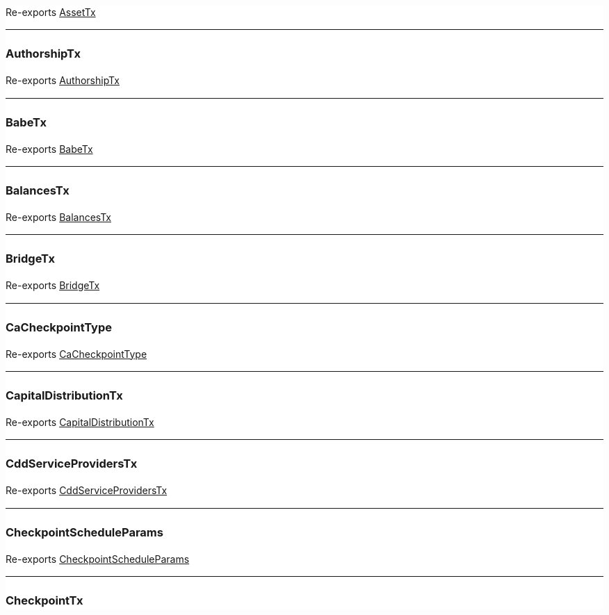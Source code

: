 Re-exports [AssetTx](../wiki/generated.types.AssetTx)

___

### AuthorshipTx

Re-exports [AuthorshipTx](../wiki/generated.types.AuthorshipTx)

___

### BabeTx

Re-exports [BabeTx](../wiki/generated.types.BabeTx)

___

### BalancesTx

Re-exports [BalancesTx](../wiki/generated.types.BalancesTx)

___

### BridgeTx

Re-exports [BridgeTx](../wiki/generated.types.BridgeTx)

___

### CaCheckpointType

Re-exports [CaCheckpointType](../wiki/api.entities.Asset.Checkpoints.types.CaCheckpointType)

___

### CapitalDistributionTx

Re-exports [CapitalDistributionTx](../wiki/generated.types.CapitalDistributionTx)

___

### CddServiceProvidersTx

Re-exports [CddServiceProvidersTx](../wiki/generated.types.CddServiceProvidersTx)

___

### CheckpointScheduleParams

Re-exports [CheckpointScheduleParams](../wiki/api.entities.CheckpointSchedule.types#checkpointscheduleparams)

___

### CheckpointTx

